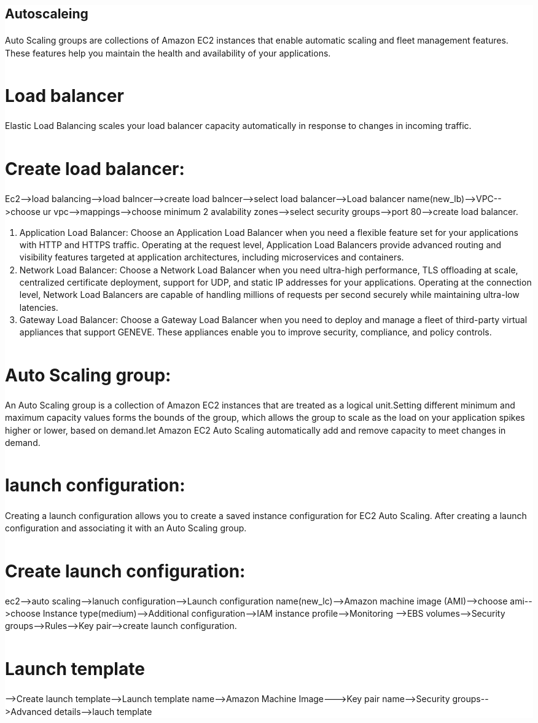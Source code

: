 ## Autoscaleing ##
Auto Scaling groups are collections of Amazon EC2 instances that enable automatic scaling and fleet management features. These features help you maintain the health and availability of your applications.

# Load balancer
Elastic Load Balancing scales your load balancer capacity automatically in response to changes in incoming traffic.
# Create load balancer:
Ec2-->load balancing-->load balncer-->create load balncer-->select load balancer-->Load balancer name(new_lb)-->VPC-->choose ur vpc-->mappings-->choose minimum 2 avalability zones-->select security groups-->port 80-->create load balancer.
1. Application Load Balancer: Choose an Application Load Balancer when you need a flexible feature set for your applications with HTTP and HTTPS traffic. Operating at the request level, Application Load Balancers provide advanced routing and visibility features targeted at application architectures, including microservices and containers.
2. Network Load Balancer: Choose a Network Load Balancer when you need ultra-high performance, TLS offloading at scale, centralized certificate deployment, support for UDP, and static IP addresses for your applications. Operating at the connection level, Network Load Balancers are capable of handling millions of requests per second securely while maintaining ultra-low latencies.
3. Gateway Load Balancer: Choose a Gateway Load Balancer when you need to deploy and manage a fleet of third-party virtual appliances that support GENEVE. These appliances enable you to improve security, compliance, and policy controls.

# Auto Scaling group:
An Auto Scaling group is a collection of Amazon EC2 instances that are treated as a logical unit.Setting different minimum and maximum capacity values forms the bounds of the group, which allows the group to scale as the load on your application spikes higher or lower, based on demand.let Amazon EC2 Auto Scaling automatically add and remove capacity to meet changes in demand.

# launch configuration:
Creating a launch configuration allows you to create a saved instance configuration for EC2 Auto Scaling.
After creating a launch configuration and associating it with an Auto Scaling group.
# Create launch configuration:
ec2-->auto scaling-->lanuch configuration-->Launch configuration name(new_lc)-->Amazon machine image (AMI)-->choose ami-->choose Instance type(medium)-->Additional configuration-->IAM instance profile-->Monitoring -->EBS volumes-->Security groups-->Rules-->Key pair-->create launch configuration.

# Launch template
-->Create launch template-->Launch template name-->Amazon Machine Image--->Key pair name-->Security groups-->Advanced details-->lauch template
